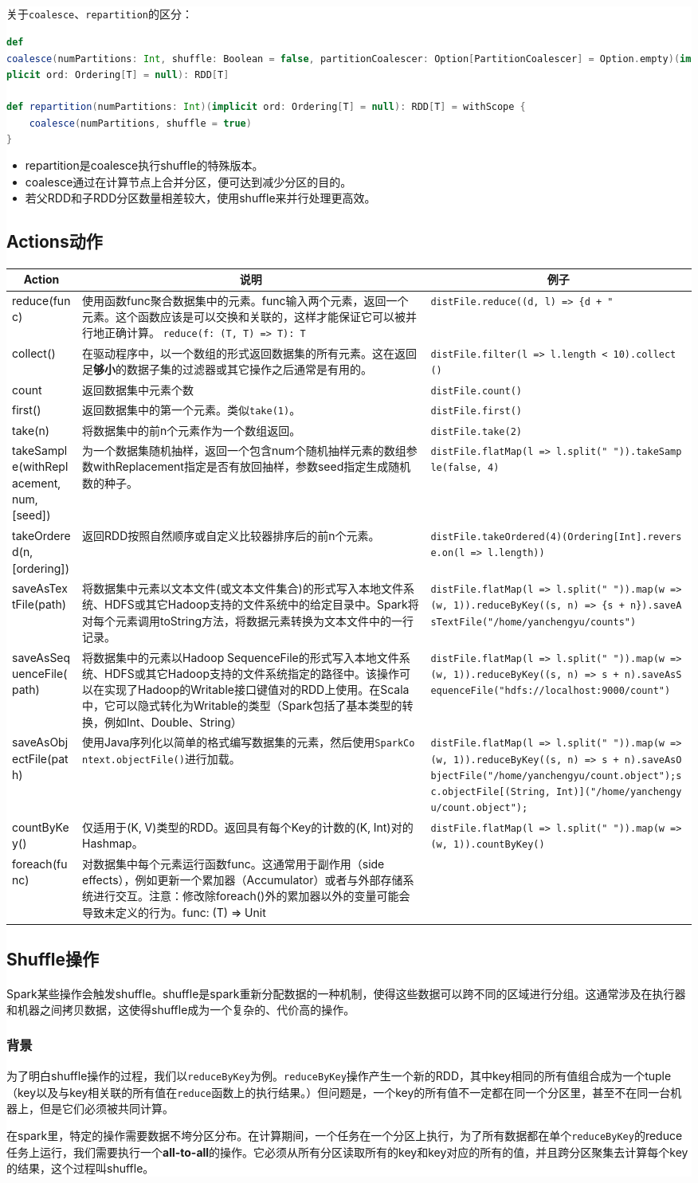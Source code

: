 关于`coalesce`、`repartition`的区分：

```scala
def
coalesce(numPartitions: Int, shuffle: Boolean = false, partitionCoalescer: Option[PartitionCoalescer] = Option.empty)(implicit ord: Ordering[T] = null): RDD[T]

def repartition(numPartitions: Int)(implicit ord: Ordering[T] = null): RDD[T] = withScope {
    coalesce(numPartitions, shuffle = true)
}
```

- repartition是coalesce执行shuffle的特殊版本。
- coalesce通过在计算节点上合并分区，便可达到减少分区的目的。
- 若父RDD和子RDD分区数量相差较大，使用shuffle来并行处理更高效。

## Actions动作

| Action                                   | 说明                                                         | 例子                                                         |
| ---------------------------------------- | ------------------------------------------------------------ | ------------------------------------------------------------ |
| reduce(func)                             | 使用函数func聚合数据集中的元素。func输入两个元素，返回一个元素。这个函数应该是可以交换和关联的，这样才能保证它可以被并行地正确计算。 `reduce(f: (T, T) => T): T` | `distFile.reduce((d, l) => {d + "`                           |
| collect()                                | 在驱动程序中，以一个数组的形式返回数据集的所有元素。这在返回足**够小**的数据子集的过滤器或其它操作之后通常是有用的。 | `distFile.filter(l => l.length < 10).collect()`              |
| count                                    | 返回数据集中元素个数                                         | `distFile.count()`                                           |
| first()                                  | 返回数据集中的第一个元素。类似`take(1)`。                    | `distFile.first()`                                           |
| take(n)                                  | 将数据集中的前n个元素作为一个数组返回。                      | `distFile.take(2)`                                           |
| takeSample(withReplacement, num, [seed]) | 为一个数据集随机抽样，返回一个包含num个随机抽样元素的数组参数withReplacement指定是否有放回抽样，参数seed指定生成随机数的种子。 | `distFile.flatMap(l => l.split(" ")).takeSample(false, 4)`   |
| takeOrdered(n, [ordering])               | 返回RDD按照自然顺序或自定义比较器排序后的前n个元素。         | `distFile.takeOrdered(4)(Ordering[Int].reverse.on(l => l.length))` |
| saveAsTextFile(path)                     | 将数据集中元素以文本文件(或文本文件集合)的形式写入本地文件系统、HDFS或其它Hadoop支持的文件系统中的给定目录中。Spark将对每个元素调用toString方法，将数据元素转换为文本文件中的一行记录。 | `distFile.flatMap(l => l.split(" ")).map(w => (w, 1)).reduceByKey((s, n) => {s + n}).saveAsTextFile("/home/yanchengyu/counts")` |
| saveAsSequenceFile(path)                 | 将数据集中的元素以Hadoop SequenceFile的形式写入本地文件系统、HDFS或其它Hadoop支持的文件系统指定的路径中。该操作可以在实现了Hadoop的Writable接口键值对的RDD上使用。在Scala中，它可以隐式转化为Writable的类型（Spark包括了基本类型的转换，例如Int、Double、String） | `distFile.flatMap(l => l.split(" ")).map(w => (w, 1)).reduceByKey((s, n) => s + n).saveAsSequenceFile("hdfs://localhost:9000/count")` |
| saveAsObjectFile(path)                   | 使用Java序列化以简单的格式编写数据集的元素，然后使用`SparkContext.objectFile()`进行加载。 | `distFile.flatMap(l => l.split(" ")).map(w => (w, 1)).reduceByKey((s, n) => s + n).saveAsObjectFile("/home/yanchengyu/count.object");sc.objectFile[(String, Int)]("/home/yanchengyu/count.object");` |
| countByKey()                             | 仅适用于(K, V)类型的RDD。返回具有每个Key的计数的(K, Int)对的Hashmap。 | `distFile.flatMap(l => l.split(" ")).map(w => (w, 1)).countByKey()` |
| foreach(func)                            | 对数据集中每个元素运行函数func。这通常用于副作用（side effects），例如更新一个累加器（Accumulator）或者与外部存储系统进行交互。注意：修改除foreach()外的累加器以外的变量可能会导致未定义的行为。func: (T) => Unit |                                                              |

## Shuffle操作

Spark某些操作会触发shuffle。shuffle是spark重新分配数据的一种机制，使得这些数据可以跨不同的区域进行分组。这通常涉及在执行器和机器之间拷贝数据，这使得shuffle成为一个复杂的、代价高的操作。

### 背景

为了明白shuffle操作的过程，我们以`reduceByKey`为例。`reduceByKey`操作产生一个新的RDD，其中key相同的所有值组合成为一个tuple（key以及与key相关联的所有值在`reduce`函数上的执行结果。）但问题是，一个key的所有值不一定都在同一个分区里，甚至不在同一台机器上，但是它们必须被共同计算。

在spark里，特定的操作需要数据不垮分区分布。在计算期间，一个任务在一个分区上执行，为了所有数据都在单个`reduceByKey`的reduce任务上运行，我们需要执行一个**all-to-all**的操作。它必须从所有分区读取所有的key和key对应的所有的值，并且跨分区聚集去计算每个key的结果，这个过程叫shuffle。
